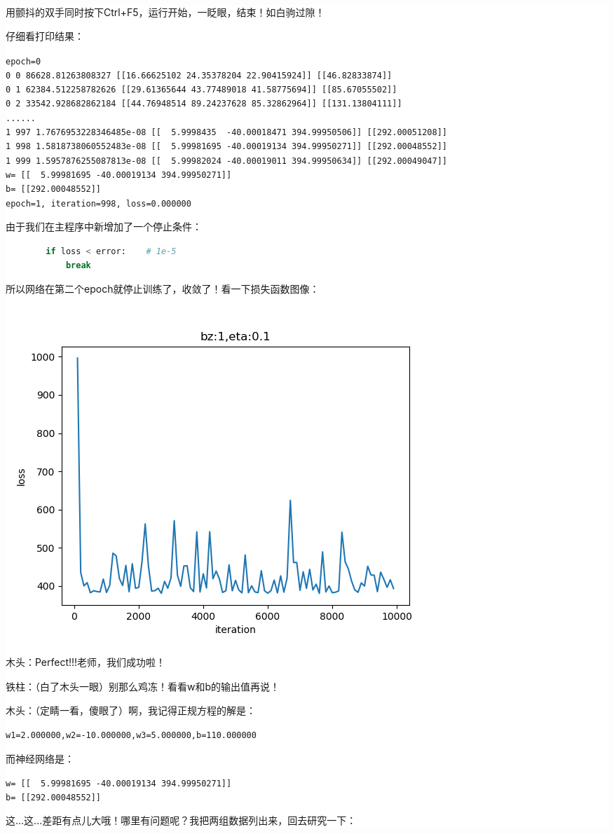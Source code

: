 用颤抖的双手同时按下Ctrl+F5，运行开始，一眨眼，结束！如白驹过隙！

仔细看打印结果：
```
epoch=0
0 0 86628.81263808327 [[16.66625102 24.35378204 22.90415924]] [[46.82833874]]
0 1 62384.512258782626 [[29.61365644 43.77489018 41.58775694]] [[85.67055502]]
0 2 33542.928682862184 [[44.76948514 89.24237628 85.32862964]] [[131.13804111]]
......
1 997 1.7676953228346485e-08 [[  5.9998435  -40.00018471 394.99950506]] [[292.00051208]]
1 998 1.5818738060552483e-08 [[  5.99981695 -40.00019134 394.99950271]] [[292.00048552]]
1 999 1.5957876255087813e-08 [[  5.99982024 -40.00019011 394.99950634]] [[292.00049047]]
w= [[  5.99981695 -40.00019134 394.99950271]] 
b= [[292.00048552]]
epoch=1, iteration=998, loss=0.000000
```
由于我们在主程序中新增加了一个停止条件：
```Python
        if loss < error:    # 1e-5
            break
```
所以网络在第二个epoch就停止训练了，收敛了！看一下损失函数图像：

<img src=".\Images\5\correct_loss.png">

木头：Perfect!!!老师，我们成功啦！

铁柱：（白了木头一眼）别那么鸡冻！看看w和b的输出值再说！

木头：（定睛一看，傻眼了）啊，我记得正规方程的解是：
```
w1=2.000000,w2=-10.000000,w3=5.000000,b=110.000000
```
而神经网络是：
```
w= [[  5.99981695 -40.00019134 394.99950271]] 
b= [[292.00048552]]
```
这...这...差距有点儿大哦！哪里有问题呢？我把两组数据列出来，回去研究一下：
